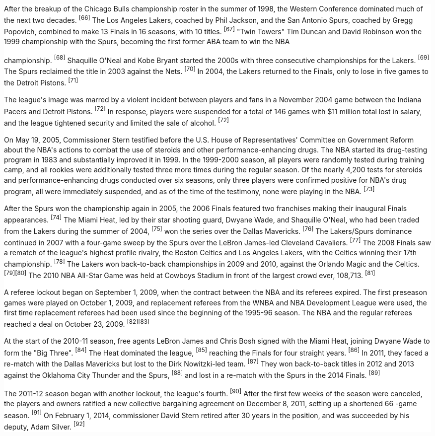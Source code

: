 After the breakup of the Chicago Bulls championship roster in the summer of 1998, the Western Conference dominated much of the next two decades. ${ }^{[66]}$ The Los Angeles Lakers, coached by Phil Jackson, and the San Antonio Spurs, coached by Gregg Popovich, combined to make 13 Finals in 16 seasons, with 10 titles. ${ }^{[67]}$ "Twin Towers" Tim Duncan and David Robinson won the 1999 championship with the Spurs, becoming the first former ABA team to win the NBA

championship. ${ }^{[68]}$ Shaquille O'Neal and Kobe Bryant started the 2000s with three consecutive championships for the Lakers. ${ }^{[69]}$ The Spurs reclaimed the title in 2003 against the Nets. ${ }^{[70]}$ In 2004, the Lakers returned to the Finals, only to lose in five games to the Detroit Pistons. ${ }^{[71]}$

The league's image was marred by a violent incident between players and fans in a November 2004 game between the Indiana Pacers and Detroit Pistons. ${ }^{[72]}$ In response, players were suspended for a total of 146 games with $\$ 11$ million total lost in salary, and the league tightened security and limited the sale of alcohol. ${ }^{[72]}$

On May 19, 2005, Commissioner Stern testified before the U.S. House of Representatives' Committee on Government Reform about the NBA's actions to combat the use of steroids and other performance-enhancing drugs. The NBA started its drug-testing program in 1983 and substantially improved it in 1999. In the 1999-2000 season, all players were randomly tested during training camp, and all rookies were additionally tested three more times during the regular season. Of the nearly 4,200 tests for steroids and performance-enhancing drugs conducted over six seasons, only three players were confirmed positive for NBA's drug program, all were immediately suspended, and as of the time of the testimony, none were playing in the NBA. ${ }^{[73]}$

After the Spurs won the championship again in 2005, the 2006 Finals featured two franchises making their inaugural Finals appearances. ${ }^{[74]}$ The Miami Heat, led by their star shooting guard, Dwyane Wade, and Shaquille O'Neal, who had been traded from the Lakers during the summer of 2004, ${ }^{[75]}$ won the series over the Dallas Mavericks. ${ }^{[76]}$ The Lakers/Spurs dominance continued in 2007 with a four-game sweep by the Spurs over the LeBron James-led Cleveland Cavaliers. ${ }^{[77]}$ The 2008 Finals saw a rematch of the league's highest profile rivalry, the Boston Celtics and Los Angeles Lakers, with the Celtics winning their 17th championship. ${ }^{[78]}$ The Lakers won back-to-back championships in 2009 and 2010, against the Orlando Magic and the Celtics. ${ }^{[79][80]}$ The 2010 NBA All-Star Game was held at Cowboys Stadium in front of the largest crowd ever, 108,713. ${ }^{[81]}$

A referee lockout began on September 1, 2009, when the contract between the NBA and its referees expired. The first preseason games were played on October 1, 2009, and replacement referees from the WNBA and NBA Development League were used, the first time replacement referees had been used since the beginning of the 1995-96 season. The NBA and the regular referees reached a deal on October 23, 2009. ${ }^{[82][83]}$

At the start of the 2010-11 season, free agents LeBron James and Chris Bosh signed with the Miami Heat, joining Dwyane Wade to form the "Big Three". ${ }^{[84]}$ The Heat dominated the league, ${ }^{[85]}$ reaching the Finals for four straight years. ${ }^{[86]}$ In 2011, they faced a re-match with the Dallas Mavericks but lost to the Dirk Nowitzki-led team. ${ }^{[87]}$ They won back-to-back titles in 2012 and 2013 against the Oklahoma City Thunder and the Spurs, ${ }^{[88]}$ and lost in a re-match with the Spurs in the 2014 Finals. ${ }^{[89]}$

The 2011-12 season began with another lockout, the league's fourth. ${ }^{[90]}$ After the first few weeks of the season were canceled, the players and owners ratified a new collective bargaining agreement on December 8, 2011, setting up a shortened 66 -game season. ${ }^{[91]}$ On February 1, 2014, commissioner David Stern retired after 30 years in the position, and was succeeded by his deputy, Adam Silver. ${ }^{[92]}$
